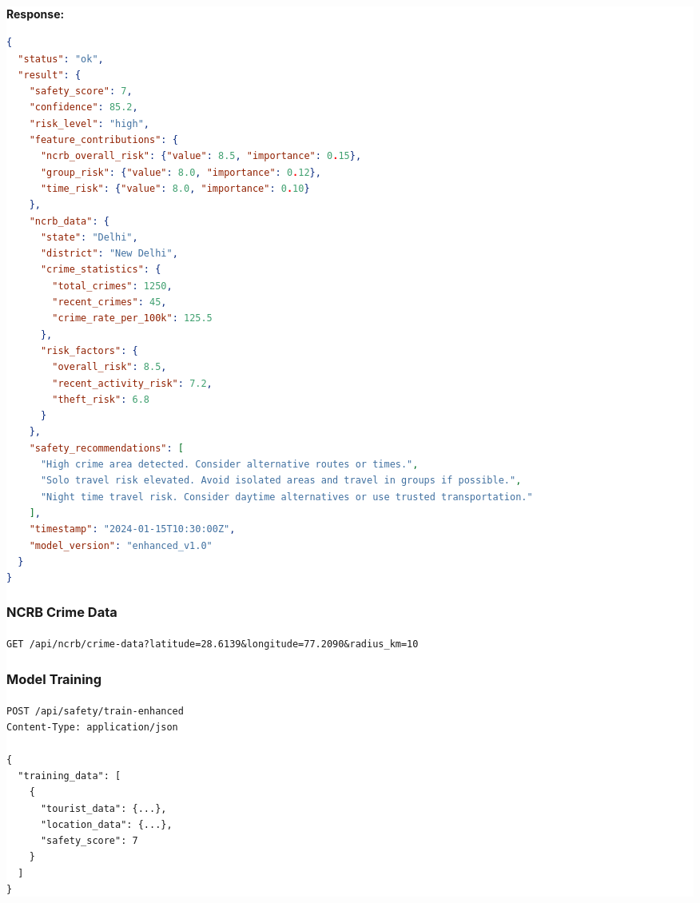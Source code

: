 **Response:**
```json
{
  "status": "ok",
  "result": {
    "safety_score": 7,
    "confidence": 85.2,
    "risk_level": "high",
    "feature_contributions": {
      "ncrb_overall_risk": {"value": 8.5, "importance": 0.15},
      "group_risk": {"value": 8.0, "importance": 0.12},
      "time_risk": {"value": 8.0, "importance": 0.10}
    },
    "ncrb_data": {
      "state": "Delhi",
      "district": "New Delhi",
      "crime_statistics": {
        "total_crimes": 1250,
        "recent_crimes": 45,
        "crime_rate_per_100k": 125.5
      },
      "risk_factors": {
        "overall_risk": 8.5,
        "recent_activity_risk": 7.2,
        "theft_risk": 6.8
      }
    },
    "safety_recommendations": [
      "High crime area detected. Consider alternative routes or times.",
      "Solo travel risk elevated. Avoid isolated areas and travel in groups if possible.",
      "Night time travel risk. Consider daytime alternatives or use trusted transportation."
    ],
    "timestamp": "2024-01-15T10:30:00Z",
    "model_version": "enhanced_v1.0"
  }
}
```

### NCRB Crime Data
```http
GET /api/ncrb/crime-data?latitude=28.6139&longitude=77.2090&radius_km=10
```

### Model Training
```http
POST /api/safety/train-enhanced
Content-Type: application/json

{
  "training_data": [
    {
      "tourist_data": {...},
      "location_data": {...},
      "safety_score": 7
    }
  ]
}
```
